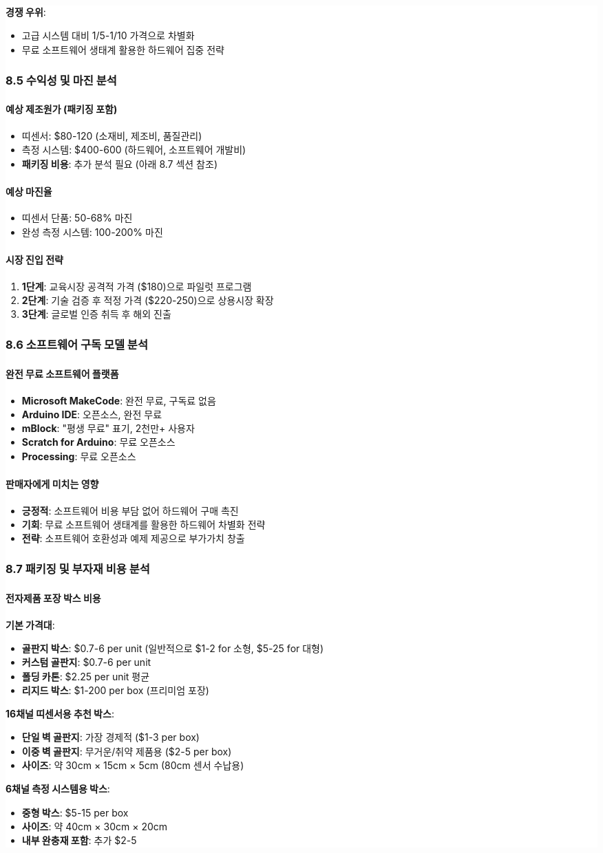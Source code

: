**경쟁 우위**:
- 고급 시스템 대비 1/5-1/10 가격으로 차별화
- 무료 소프트웨어 생태계 활용한 하드웨어 집중 전략

### 8.5 수익성 및 마진 분석

#### **예상 제조원가 (패키징 포함)**
- 띠센서: $80-120 (소재비, 제조비, 품질관리)
- 측정 시스템: $400-600 (하드웨어, 소프트웨어 개발비)
- **패키징 비용**: 추가 분석 필요 (아래 8.7 섹션 참조)

#### **예상 마진율**
- 띠센서 단품: 50-68% 마진
- 완성 측정 시스템: 100-200% 마진

#### **시장 진입 전략**
1. **1단계**: 교육시장 공격적 가격 ($180)으로 파일럿 프로그램
2. **2단계**: 기술 검증 후 적정 가격 ($220-250)으로 상용시장 확장
3. **3단계**: 글로벌 인증 취득 후 해외 진출

### 8.6 소프트웨어 구독 모델 분석

#### **완전 무료 소프트웨어 플랫폼**
- **Microsoft MakeCode**: 완전 무료, 구독료 없음
- **Arduino IDE**: 오픈소스, 완전 무료
- **mBlock**: "평생 무료" 표기, 2천만+ 사용자
- **Scratch for Arduino**: 무료 오픈소스
- **Processing**: 무료 오픈소스

#### **판매자에게 미치는 영향**
- **긍정적**: 소프트웨어 비용 부담 없어 하드웨어 구매 촉진
- **기회**: 무료 소프트웨어 생태계를 활용한 하드웨어 차별화 전략
- **전략**: 소프트웨어 호환성과 예제 제공으로 부가가치 창출

### 8.7 패키징 및 부자재 비용 분석

#### **전자제품 포장 박스 비용**

**기본 가격대**:
- **골판지 박스**: $0.7-6 per unit (일반적으로 $1-2 for 소형, $5-25 for 대형)
- **커스텀 골판지**: $0.7-6 per unit
- **폴딩 카톤**: $2.25 per unit 평균
- **리지드 박스**: $1-200 per box (프리미엄 포장)

**16채널 띠센서용 추천 박스**:
- **단일 벽 골판지**: 가장 경제적 ($1-3 per box)
- **이중 벽 골판지**: 무거운/취약 제품용 ($2-5 per box)
- **사이즈**: 약 30cm × 15cm × 5cm (80cm 센서 수납용)

**6채널 측정 시스템용 박스**:
- **중형 박스**: $5-15 per box
- **사이즈**: 약 40cm × 30cm × 20cm
- **내부 완충재 포함**: 추가 $2-5
